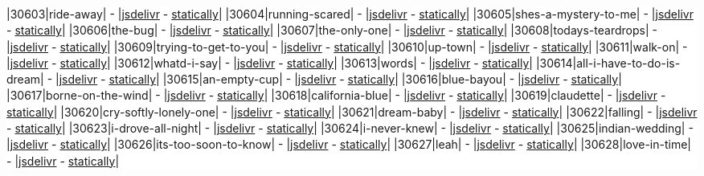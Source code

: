 |30603|ride-away| - |[jsdelivr](https://cdn.jsdelivr.net/gh/dbchord/c2-3-6/30001-35000/30501-31000/ride-away.png) - [statically](https://cdn.statically.io/gh/dbchord/c2-3-6/i/30001-35000/30501-31000/ride-away.png)|
|30604|running-scared| - |[jsdelivr](https://cdn.jsdelivr.net/gh/dbchord/c2-3-6/30001-35000/30501-31000/running-scared.png) - [statically](https://cdn.statically.io/gh/dbchord/c2-3-6/i/30001-35000/30501-31000/running-scared.png)|
|30605|shes-a-mystery-to-me| - |[jsdelivr](https://cdn.jsdelivr.net/gh/dbchord/c2-3-6/30001-35000/30501-31000/shes-a-mystery-to-me.png) - [statically](https://cdn.statically.io/gh/dbchord/c2-3-6/i/30001-35000/30501-31000/shes-a-mystery-to-me.png)|
|30606|the-bug| - |[jsdelivr](https://cdn.jsdelivr.net/gh/dbchord/c2-3-6/30001-35000/30501-31000/the-bug.png) - [statically](https://cdn.statically.io/gh/dbchord/c2-3-6/i/30001-35000/30501-31000/the-bug.png)|
|30607|the-only-one| - |[jsdelivr](https://cdn.jsdelivr.net/gh/dbchord/c2-3-6/30001-35000/30501-31000/the-only-one.png) - [statically](https://cdn.statically.io/gh/dbchord/c2-3-6/i/30001-35000/30501-31000/the-only-one.png)|
|30608|todays-teardrops| - |[jsdelivr](https://cdn.jsdelivr.net/gh/dbchord/c2-3-6/30001-35000/30501-31000/todays-teardrops.png) - [statically](https://cdn.statically.io/gh/dbchord/c2-3-6/i/30001-35000/30501-31000/todays-teardrops.png)|
|30609|trying-to-get-to-you| - |[jsdelivr](https://cdn.jsdelivr.net/gh/dbchord/c2-3-6/30001-35000/30501-31000/trying-to-get-to-you.png) - [statically](https://cdn.statically.io/gh/dbchord/c2-3-6/i/30001-35000/30501-31000/trying-to-get-to-you.png)|
|30610|up-town| - |[jsdelivr](https://cdn.jsdelivr.net/gh/dbchord/c2-3-6/30001-35000/30501-31000/up-town.png) - [statically](https://cdn.statically.io/gh/dbchord/c2-3-6/i/30001-35000/30501-31000/up-town.png)|
|30611|walk-on| - |[jsdelivr](https://cdn.jsdelivr.net/gh/dbchord/c2-3-6/30001-35000/30501-31000/walk-on.png) - [statically](https://cdn.statically.io/gh/dbchord/c2-3-6/i/30001-35000/30501-31000/walk-on.png)|
|30612|whatd-i-say| - |[jsdelivr](https://cdn.jsdelivr.net/gh/dbchord/c2-3-6/30001-35000/30501-31000/whatd-i-say.png) - [statically](https://cdn.statically.io/gh/dbchord/c2-3-6/i/30001-35000/30501-31000/whatd-i-say.png)|
|30613|words| - |[jsdelivr](https://cdn.jsdelivr.net/gh/dbchord/c2-3-6/30001-35000/30501-31000/words.png) - [statically](https://cdn.statically.io/gh/dbchord/c2-3-6/i/30001-35000/30501-31000/words.png)|
|30614|all-i-have-to-do-is-dream| - |[jsdelivr](https://cdn.jsdelivr.net/gh/dbchord/c2-3-6/30001-35000/30501-31000/all-i-have-to-do-is-dream.png) - [statically](https://cdn.statically.io/gh/dbchord/c2-3-6/i/30001-35000/30501-31000/all-i-have-to-do-is-dream.png)|
|30615|an-empty-cup| - |[jsdelivr](https://cdn.jsdelivr.net/gh/dbchord/c2-3-6/30001-35000/30501-31000/an-empty-cup.png) - [statically](https://cdn.statically.io/gh/dbchord/c2-3-6/i/30001-35000/30501-31000/an-empty-cup.png)|
|30616|blue-bayou| - |[jsdelivr](https://cdn.jsdelivr.net/gh/dbchord/c2-3-6/30001-35000/30501-31000/blue-bayou.png) - [statically](https://cdn.statically.io/gh/dbchord/c2-3-6/i/30001-35000/30501-31000/blue-bayou.png)|
|30617|borne-on-the-wind| - |[jsdelivr](https://cdn.jsdelivr.net/gh/dbchord/c2-3-6/30001-35000/30501-31000/borne-on-the-wind.png) - [statically](https://cdn.statically.io/gh/dbchord/c2-3-6/i/30001-35000/30501-31000/borne-on-the-wind.png)|
|30618|california-blue| - |[jsdelivr](https://cdn.jsdelivr.net/gh/dbchord/c2-3-6/30001-35000/30501-31000/california-blue.png) - [statically](https://cdn.statically.io/gh/dbchord/c2-3-6/i/30001-35000/30501-31000/california-blue.png)|
|30619|claudette| - |[jsdelivr](https://cdn.jsdelivr.net/gh/dbchord/c2-3-6/30001-35000/30501-31000/claudette.png) - [statically](https://cdn.statically.io/gh/dbchord/c2-3-6/i/30001-35000/30501-31000/claudette.png)|
|30620|cry-softly-lonely-one| - |[jsdelivr](https://cdn.jsdelivr.net/gh/dbchord/c2-3-6/30001-35000/30501-31000/cry-softly-lonely-one.png) - [statically](https://cdn.statically.io/gh/dbchord/c2-3-6/i/30001-35000/30501-31000/cry-softly-lonely-one.png)|
|30621|dream-baby| - |[jsdelivr](https://cdn.jsdelivr.net/gh/dbchord/c2-3-6/30001-35000/30501-31000/dream-baby.png) - [statically](https://cdn.statically.io/gh/dbchord/c2-3-6/i/30001-35000/30501-31000/dream-baby.png)|
|30622|falling| - |[jsdelivr](https://cdn.jsdelivr.net/gh/dbchord/c2-3-6/30001-35000/30501-31000/falling.png) - [statically](https://cdn.statically.io/gh/dbchord/c2-3-6/i/30001-35000/30501-31000/falling.png)|
|30623|i-drove-all-night| - |[jsdelivr](https://cdn.jsdelivr.net/gh/dbchord/c2-3-6/30001-35000/30501-31000/i-drove-all-night.png) - [statically](https://cdn.statically.io/gh/dbchord/c2-3-6/i/30001-35000/30501-31000/i-drove-all-night.png)|
|30624|i-never-knew| - |[jsdelivr](https://cdn.jsdelivr.net/gh/dbchord/c2-3-6/30001-35000/30501-31000/i-never-knew.png) - [statically](https://cdn.statically.io/gh/dbchord/c2-3-6/i/30001-35000/30501-31000/i-never-knew.png)|
|30625|indian-wedding| - |[jsdelivr](https://cdn.jsdelivr.net/gh/dbchord/c2-3-6/30001-35000/30501-31000/indian-wedding.png) - [statically](https://cdn.statically.io/gh/dbchord/c2-3-6/i/30001-35000/30501-31000/indian-wedding.png)|
|30626|its-too-soon-to-know| - |[jsdelivr](https://cdn.jsdelivr.net/gh/dbchord/c2-3-6/30001-35000/30501-31000/its-too-soon-to-know.png) - [statically](https://cdn.statically.io/gh/dbchord/c2-3-6/i/30001-35000/30501-31000/its-too-soon-to-know.png)|
|30627|leah| - |[jsdelivr](https://cdn.jsdelivr.net/gh/dbchord/c2-3-6/30001-35000/30501-31000/leah.png) - [statically](https://cdn.statically.io/gh/dbchord/c2-3-6/i/30001-35000/30501-31000/leah.png)|
|30628|love-in-time| - |[jsdelivr](https://cdn.jsdelivr.net/gh/dbchord/c2-3-6/30001-35000/30501-31000/love-in-time.png) - [statically](https://cdn.statically.io/gh/dbchord/c2-3-6/i/30001-35000/30501-31000/love-in-time.png)|